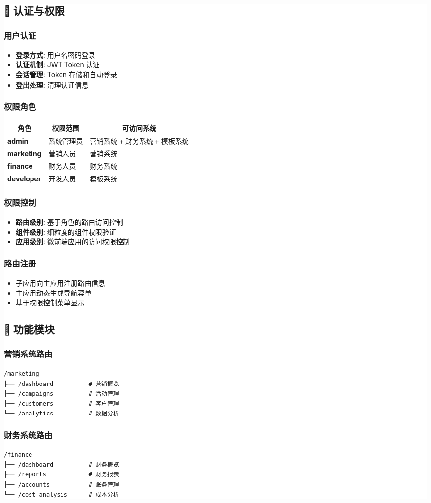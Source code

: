 ## 🔐 认证与权限

### 用户认证

- **登录方式**: 用户名密码登录
- **认证机制**: JWT Token 认证
- **会话管理**: Token 存储和自动登录
- **登出处理**: 清理认证信息

### 权限角色

| 角色          | 权限范围   | 可访问系统                     |
| ------------- | ---------- | ------------------------------ |
| **admin**     | 系统管理员 | 营销系统 + 财务系统 + 模板系统 |
| **marketing** | 营销人员   | 营销系统                       |
| **finance**   | 财务人员   | 财务系统                       |
| **developer** | 开发人员   | 模板系统                       |

### 权限控制

- **路由级别**: 基于角色的路由访问控制
- **组件级别**: 细粒度的组件权限验证
- **应用级别**: 微前端应用的访问权限控制

### 路由注册

- 子应用向主应用注册路由信息
- 主应用动态生成导航菜单
- 基于权限控制菜单显示

## 📱 功能模块

### 营销系统路由

```
/marketing
├── /dashboard          # 营销概览
├── /campaigns          # 活动管理
├── /customers          # 客户管理
└── /analytics          # 数据分析
```

### 财务系统路由

```
/finance
├── /dashboard          # 财务概览
├── /reports            # 财务报表
├── /accounts           # 账务管理
└── /cost-analysis      # 成本分析
```

